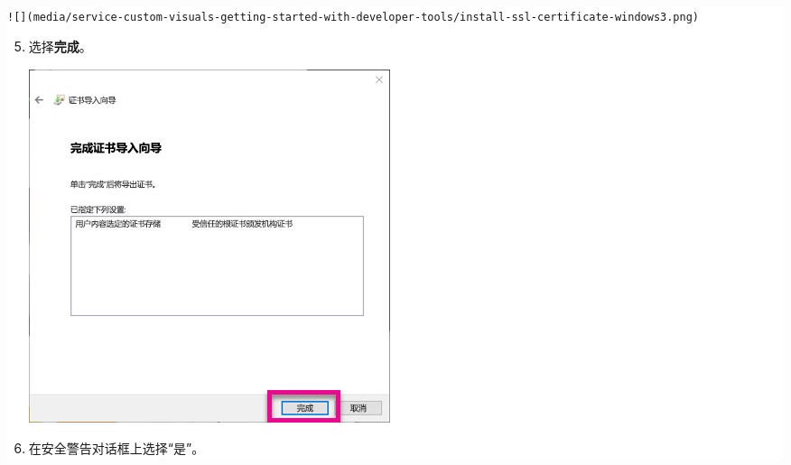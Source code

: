     ![](media/service-custom-visuals-getting-started-with-developer-tools/install-ssl-certificate-windows3.png)
5. 选择**完成**。

    ![](media/service-custom-visuals-getting-started-with-developer-tools/install-ssl-certificate-windows4.png)
6. 在安全警告对话框上选择“是”。
